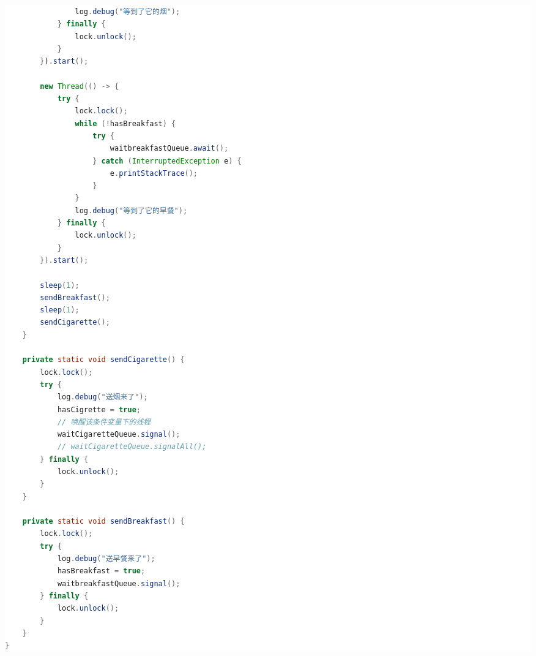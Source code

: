 ```java
                log.debug("等到了它的烟");
            } finally {
                lock.unlock();
            }
        }).start();

        new Thread(() -> {
            try {
                lock.lock();
                while (!hasBreakfast) {
                    try {
                        waitbreakfastQueue.await();
                    } catch (InterruptedException e) {
                        e.printStackTrace();
                    }
                }
                log.debug("等到了它的早餐");
            } finally {
                lock.unlock();
            }
        }).start();

        sleep(1);
        sendBreakfast();
        sleep(1);
        sendCigarette();
    }

    private static void sendCigarette() {
        lock.lock();
        try {
            log.debug("送烟来了");
            hasCigrette = true;
            // 唤醒该条件变量下的线程
            waitCigaretteQueue.signal();
            // waitCigaretteQueue.signalAll();
        } finally {
            lock.unlock();
        }
    }

    private static void sendBreakfast() {
        lock.lock();
        try {
            log.debug("送早餐来了");
            hasBreakfast = true;
            waitbreakfastQueue.signal();
        } finally {
            lock.unlock();
        }
    }
}
```
